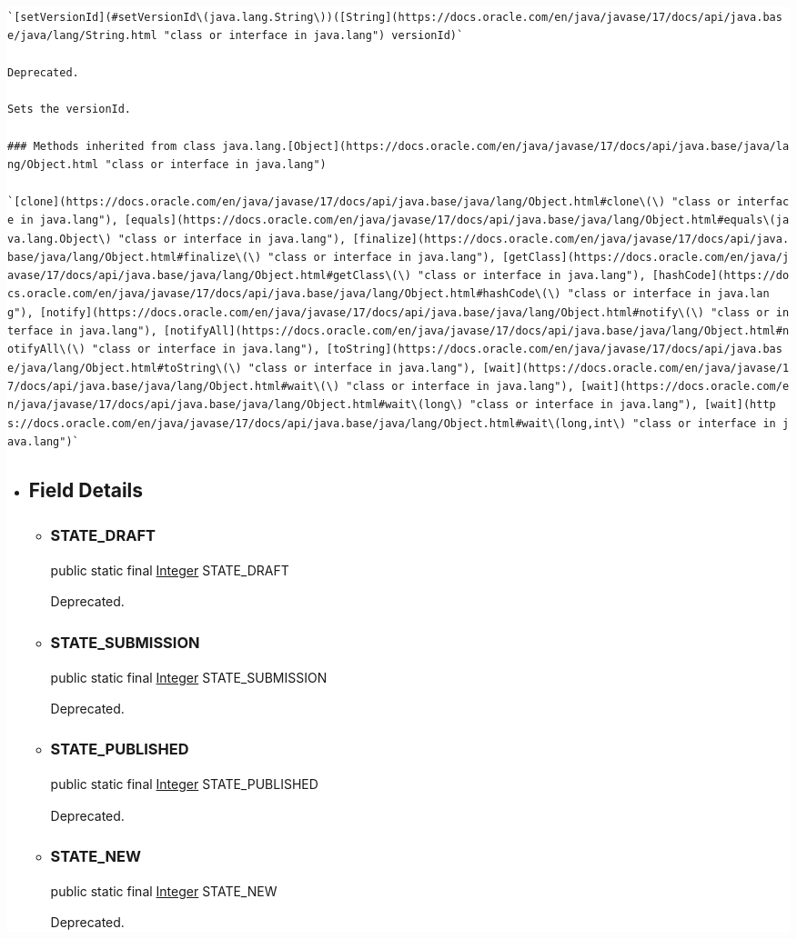     `[setVersionId](#setVersionId\(java.lang.String\))([String](https://docs.oracle.com/en/java/javase/17/docs/api/java.base/java/lang/String.html "class or interface in java.lang") versionId)`

    Deprecated.

    Sets the versionId.

    ### Methods inherited from class java.lang.[Object](https://docs.oracle.com/en/java/javase/17/docs/api/java.base/java/lang/Object.html "class or interface in java.lang")

    `[clone](https://docs.oracle.com/en/java/javase/17/docs/api/java.base/java/lang/Object.html#clone\(\) "class or interface in java.lang"), [equals](https://docs.oracle.com/en/java/javase/17/docs/api/java.base/java/lang/Object.html#equals\(java.lang.Object\) "class or interface in java.lang"), [finalize](https://docs.oracle.com/en/java/javase/17/docs/api/java.base/java/lang/Object.html#finalize\(\) "class or interface in java.lang"), [getClass](https://docs.oracle.com/en/java/javase/17/docs/api/java.base/java/lang/Object.html#getClass\(\) "class or interface in java.lang"), [hashCode](https://docs.oracle.com/en/java/javase/17/docs/api/java.base/java/lang/Object.html#hashCode\(\) "class or interface in java.lang"), [notify](https://docs.oracle.com/en/java/javase/17/docs/api/java.base/java/lang/Object.html#notify\(\) "class or interface in java.lang"), [notifyAll](https://docs.oracle.com/en/java/javase/17/docs/api/java.base/java/lang/Object.html#notifyAll\(\) "class or interface in java.lang"), [toString](https://docs.oracle.com/en/java/javase/17/docs/api/java.base/java/lang/Object.html#toString\(\) "class or interface in java.lang"), [wait](https://docs.oracle.com/en/java/javase/17/docs/api/java.base/java/lang/Object.html#wait\(\) "class or interface in java.lang"), [wait](https://docs.oracle.com/en/java/javase/17/docs/api/java.base/java/lang/Object.html#wait\(long\) "class or interface in java.lang"), [wait](https://docs.oracle.com/en/java/javase/17/docs/api/java.base/java/lang/Object.html#wait\(long,int\) "class or interface in java.lang")`

-   ## Field Details

    -   ### STATE\_DRAFT

        public static final [Integer](https://docs.oracle.com/en/java/javase/17/docs/api/java.base/java/lang/Integer.html "class or interface in java.lang") STATE\_DRAFT

        Deprecated.

    -   ### STATE\_SUBMISSION

        public static final [Integer](https://docs.oracle.com/en/java/javase/17/docs/api/java.base/java/lang/Integer.html "class or interface in java.lang") STATE\_SUBMISSION

        Deprecated.

    -   ### STATE\_PUBLISHED

        public static final [Integer](https://docs.oracle.com/en/java/javase/17/docs/api/java.base/java/lang/Integer.html "class or interface in java.lang") STATE\_PUBLISHED

        Deprecated.

    -   ### STATE\_NEW

        public static final [Integer](https://docs.oracle.com/en/java/javase/17/docs/api/java.base/java/lang/Integer.html "class or interface in java.lang") STATE\_NEW

        Deprecated.
